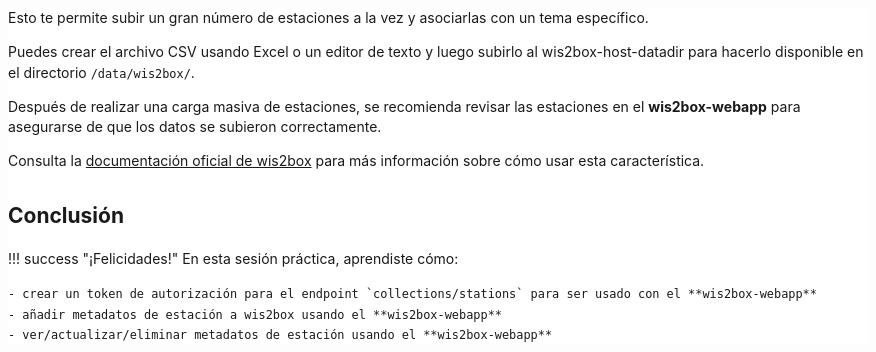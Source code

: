 Esto te permite subir un gran número de estaciones a la vez y asociarlas con un tema específico.

Puedes crear el archivo CSV usando Excel o un editor de texto y luego subirlo al wis2box-host-datadir para hacerlo disponible en el directorio `/data/wis2box/`.

Después de realizar una carga masiva de estaciones, se recomienda revisar las estaciones en el **wis2box-webapp** para asegurarse de que los datos se subieron correctamente.

Consulta la [documentación oficial de wis2box](https://docs.wis2box.wis.wmo.int) para más información sobre cómo usar esta característica.

## Conclusión

!!! success "¡Felicidades!"
    En esta sesión práctica, aprendiste cómo:

    - crear un token de autorización para el endpoint `collections/stations` para ser usado con el **wis2box-webapp**
    - añadir metadatos de estación a wis2box usando el **wis2box-webapp**
    - ver/actualizar/eliminar metadatos de estación usando el **wis2box-webapp**